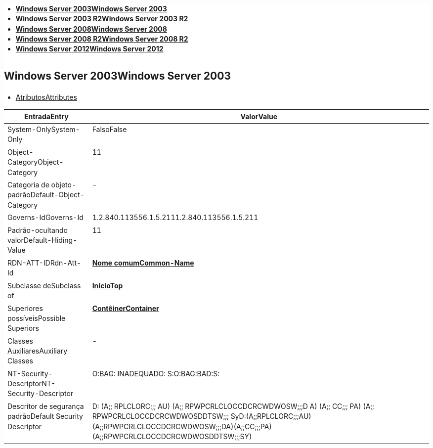 -   [<span data-ttu-id="68d73-118">**Windows Server 2003**</span><span class="sxs-lookup"><span data-stu-id="68d73-118">**Windows Server 2003**</span></span>](#windows-server-2003)
-   [<span data-ttu-id="68d73-119">**Windows Server 2003 R2**</span><span class="sxs-lookup"><span data-stu-id="68d73-119">**Windows Server 2003 R2**</span></span>](#windows-server-2003-r2)
-   [<span data-ttu-id="68d73-120">**Windows Server 2008**</span><span class="sxs-lookup"><span data-stu-id="68d73-120">**Windows Server 2008**</span></span>](#windows-server-2008)
-   [<span data-ttu-id="68d73-121">**Windows Server 2008 R2**</span><span class="sxs-lookup"><span data-stu-id="68d73-121">**Windows Server 2008 R2**</span></span>](#windows-server-2008-r2)
-   [<span data-ttu-id="68d73-122">**Windows Server 2012**</span><span class="sxs-lookup"><span data-stu-id="68d73-122">**Windows Server 2012**</span></span>](#windows-server-2012)

## <a name="windows-server-2003"></a><span data-ttu-id="68d73-123">Windows Server 2003</span><span class="sxs-lookup"><span data-stu-id="68d73-123">Windows Server 2003</span></span>

-   [<span data-ttu-id="68d73-124">Atributos</span><span class="sxs-lookup"><span data-stu-id="68d73-124">Attributes</span></span>](#windows-server-2003-attributes)



| <span data-ttu-id="68d73-125">Entrada</span><span class="sxs-lookup"><span data-stu-id="68d73-125">Entry</span></span> | <span data-ttu-id="68d73-126">Valor</span><span class="sxs-lookup"><span data-stu-id="68d73-126">Value</span></span> |
|-----------------------------|------------------------------------------------------------------------------------------------------|
| <span data-ttu-id="68d73-127">System-Only</span><span class="sxs-lookup"><span data-stu-id="68d73-127">System-Only</span></span>                 | <span data-ttu-id="68d73-128">Falso</span><span class="sxs-lookup"><span data-stu-id="68d73-128">False</span></span>                                                                                                |
| <span data-ttu-id="68d73-129">Object-Category</span><span class="sxs-lookup"><span data-stu-id="68d73-129">Object-Category</span></span>             | <span data-ttu-id="68d73-130">1</span><span class="sxs-lookup"><span data-stu-id="68d73-130">1</span></span>                                                                                                    |
| <span data-ttu-id="68d73-131">Categoria de objeto-padrão</span><span class="sxs-lookup"><span data-stu-id="68d73-131">Default-Object-Category</span></span>     | \-                                                                                                   |
| <span data-ttu-id="68d73-132">Governs-Id</span><span class="sxs-lookup"><span data-stu-id="68d73-132">Governs-Id</span></span>                  | <span data-ttu-id="68d73-133">1.2.840.113556.1.5.211</span><span class="sxs-lookup"><span data-stu-id="68d73-133">1.2.840.113556.1.5.211</span></span>                                                                               |
| <span data-ttu-id="68d73-134">Padrão-ocultando valor</span><span class="sxs-lookup"><span data-stu-id="68d73-134">Default-Hiding-Value</span></span>        | <span data-ttu-id="68d73-135">1</span><span class="sxs-lookup"><span data-stu-id="68d73-135">1</span></span>                                                                                                    |
| <span data-ttu-id="68d73-136">RDN-ATT-ID</span><span class="sxs-lookup"><span data-stu-id="68d73-136">Rdn-Att-Id</span></span>                  | [<span data-ttu-id="68d73-137">**Nome comum**</span><span class="sxs-lookup"><span data-stu-id="68d73-137">**Common-Name**</span></span>](a-cn.md)<br/>                                                               |
| <span data-ttu-id="68d73-138">Subclasse de</span><span class="sxs-lookup"><span data-stu-id="68d73-138">Subclass of</span></span>                 | [<span data-ttu-id="68d73-139">**Início**</span><span class="sxs-lookup"><span data-stu-id="68d73-139">**Top**</span></span>](c-top.md)<br/>                                                                      |
| <span data-ttu-id="68d73-140">Superiores possíveis</span><span class="sxs-lookup"><span data-stu-id="68d73-140">Possible Superiors</span></span>          | [<span data-ttu-id="68d73-141">**Contêiner**</span><span class="sxs-lookup"><span data-stu-id="68d73-141">**Container**</span></span>](c-container.md)                                                                     |
| <span data-ttu-id="68d73-142">Classes Auxiliares</span><span class="sxs-lookup"><span data-stu-id="68d73-142">Auxiliary Classes</span></span>           | \-                                                                                                   |
| <span data-ttu-id="68d73-143">NT-Security-Descriptor</span><span class="sxs-lookup"><span data-stu-id="68d73-143">NT-Security-Descriptor</span></span>      | <span data-ttu-id="68d73-144">O:BAG: INADEQUADO: S:</span><span class="sxs-lookup"><span data-stu-id="68d73-144">O:BAG:BAD:S:</span></span>                                                                                         |
| <span data-ttu-id="68d73-145">Descritor de segurança padrão</span><span class="sxs-lookup"><span data-stu-id="68d73-145">Default Security Descriptor</span></span> | <span data-ttu-id="68d73-146">D: (A;; RPLCLORC;;; AU) (A;; RPWPCRLCLOCCDCRCWDWOSW;;;D A) (A;; CC;;; PA) (A;; RPWPCRLCLOCCDCRCWDWOSDDTSW;;; Sy</span><span class="sxs-lookup"><span data-stu-id="68d73-146">D:(A;;RPLCLORC;;;AU)(A;;RPWPCRLCLOCCDCRCWDWOSW;;;DA)(A;;CC;;;PA)(A;;RPWPCRLCLOCCDCRCWDWOSDDTSW;;;SY)</span></span> |